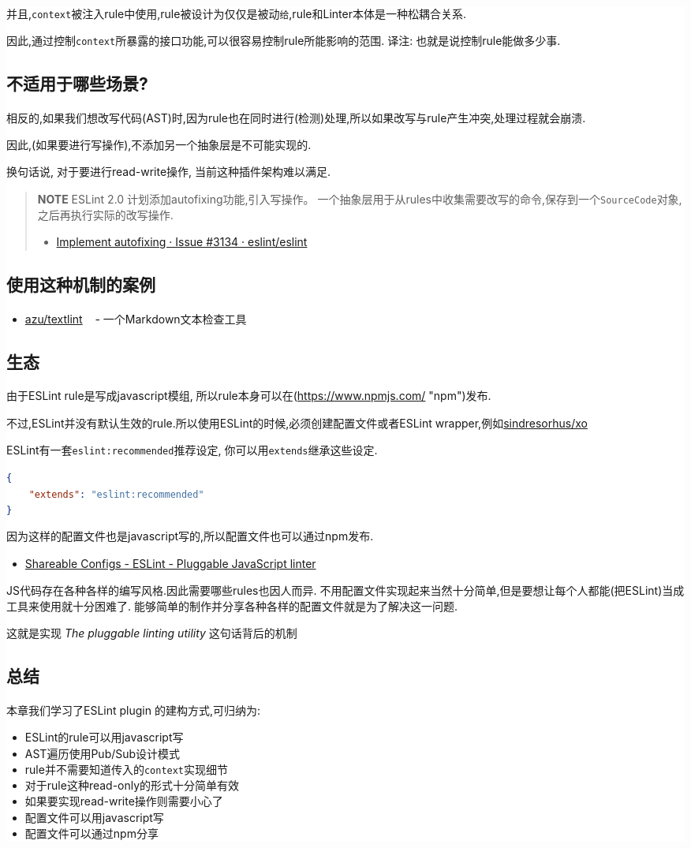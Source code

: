 并且,`context`被注入rule中使用,rule被设计为仅仅是被动`给`,rule和Linter本体是一种松耦合关系. 

因此,通过控制`context`所暴露的接口功能,可以很容易控制rule所能影响的范围. 译注: 也就是说控制rule能做多少事.

## 不适用于哪些场景?

相反的,如果我们想改写代码(AST)时,因为rule也在同时进行(检测)处理,所以如果改写与rule产生冲突,处理过程就会崩溃.

因此,(如果要进行写操作),不添加另一个抽象层是不可能实现的.

换句话说, 对于要进行read-write操作, 当前这种插件架构难以满足.

> **NOTE** ESLint 2.0 计划添加autofixing功能,引入写操作。
> 一个抽象层用于从rules中收集需要改写的命令,保存到一个`SourceCode`对象,之后再执行实际的改写操作.
> - [Implement autofixing · Issue #3134 · eslint/eslint](https://github.com/eslint/eslint/issues/3134 "Implement autofixing · Issue #3134 · eslint/eslint")

## 使用这种机制的案例

- [azu/textlint](https://github.com/azu/textlint "azu/textlint")
    - 一个Markdown文本检查工具

## 生态

由于ESLint rule是写成javascript模组, 所以rule本身可以在(https://www.npmjs.com/ "npm")发布.

不过,ESLint并没有默认生效的rule.所以使用ESLint的时候,必须创建配置文件或者ESLint wrapper,例如[sindresorhus/xo](https://github.com/sindresorhus/xo "sindresorhus/xo")

ESLint有一套`eslint:recommended`推荐设定, 你可以用`extends`继承这些设定.

```json
{
    "extends": "eslint:recommended"
}
```
因为这样的配置文件也是javascript写的,所以配置文件也可以通过npm发布.

- [Shareable Configs - ESLint - Pluggable JavaScript linter](http://eslint.org/docs/developer-guide/shareable-configs "Documentation - ESLint - Pluggable JavaScript linter")

JS代码存在各种各样的编写风格.因此需要哪些rules也因人而异.
不用配置文件实现起来当然十分简单,但是要想让每个人都能(把ESLint)当成工具来使用就十分困难了.
能够简单的制作并分享各种各样的配置文件就是为了解决这一问题.

这就是实现 _The pluggable linting utility_ 这句话背后的机制

## 总结

本章我们学习了ESLint plugin 的建构方式,可归纳为:

- ESLint的rule可以用javascript写
- AST遍历使用Pub/Sub设计模式
- rule并不需要知道传入的`context`实现细节
- 对于rule这种read-only的形式十分简单有效
- 如果要实现read-write操作则需要小心了
- 配置文件可以用javascript写
- 配置文件可以通过npm分享



